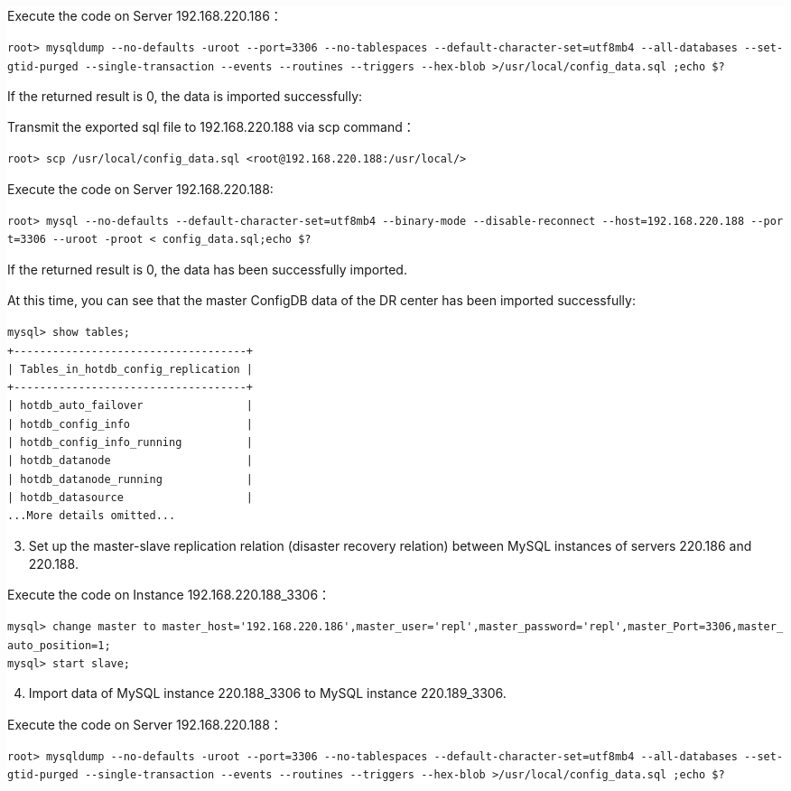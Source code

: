 Execute the code on Server 192.168.220.186：

```
root> mysqldump --no-defaults -uroot --port=3306 --no-tablespaces --default-character-set=utf8mb4 --all-databases --set-gtid-purged --single-transaction --events --routines --triggers --hex-blob >/usr/local/config_data.sql ;echo $?
```

If the returned result is 0, the data is imported successfully:

Transmit the exported sql file to 192.168.220.188 via scp command：

```
root> scp /usr/local/config_data.sql <root@192.168.220.188:/usr/local/>
```

Execute the code on Server 192.168.220.188:

```
root> mysql --no-defaults --default-character-set=utf8mb4 --binary-mode --disable-reconnect --host=192.168.220.188 --port=3306 --uroot -proot < config_data.sql;echo $?
```

If the returned result is 0, the data has been successfully imported.

At this time, you can see that the master ConfigDB data of the DR center has been imported successfully:

```
mysql> show tables;
+------------------------------------+
| Tables_in_hotdb_config_replication |
+------------------------------------+
| hotdb_auto_failover                |
| hotdb_config_info                  |
| hotdb_config_info_running          |
| hotdb_datanode                     |
| hotdb_datanode_running             |
| hotdb_datasource                   |
...More details omitted...
```

3. Set up the master-slave replication relation (disaster recovery relation) between MySQL instances of servers 220.186 and 220.188.

Execute the code on Instance 192.168.220.188_3306：

```
mysql> change master to master_host='192.168.220.186',master_user='repl',master_password='repl',master_Port=3306,master_auto_position=1;
mysql> start slave;
```

4. Import data of MySQL instance 220.188_3306 to MySQL instance 220.189_3306.

Execute the code on Server 192.168.220.188：

```
root> mysqldump --no-defaults -uroot --port=3306 --no-tablespaces --default-character-set=utf8mb4 --all-databases --set-gtid-purged --single-transaction --events --routines --triggers --hex-blob >/usr/local/config_data.sql ;echo $?
```
